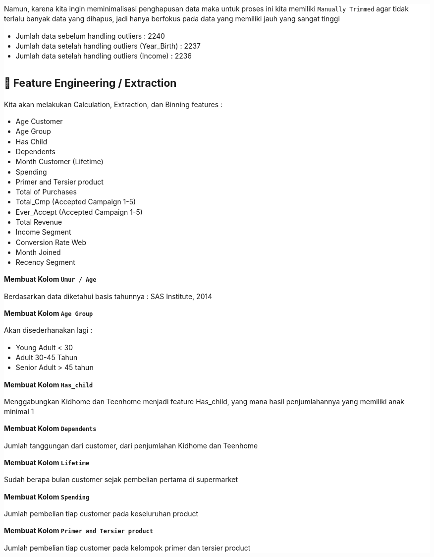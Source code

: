 Namun, karena kita ingin meminimalisasi penghapusan data maka untuk proses ini kita memiliki `Manually Trimmed` agar tidak terlalu banyak data yang dihapus, jadi hanya berfokus pada data yang memiliki jauh yang sangat tinggi

- Jumlah data sebelum handling outliers : 2240
- Jumlah data setelah handling outliers (Year_Birth) : 2237
- Jumlah data setelah handling outliers (Income) : 2236

## **📌 Feature Engineering / Extraction**

Kita akan melakukan Calculation, Extraction, dan Binning features :
- Age Customer
- Age Group
- Has Child
- Dependents
- Month Customer (Lifetime)
- Spending
- Primer and Tersier product
- Total of Purchases
- Total_Cmp (Accepted Campaign 1-5)
- Ever_Accept (Accepted Campaign 1-5)
- Total Revenue
- Income Segment
- Conversion Rate Web
- Month Joined
- Recency Segment

**Membuat Kolom `Umur / Age`**

Berdasarkan data diketahui basis tahunnya : SAS Institute, 2014

**Membuat Kolom `Age Group`** 

Akan disederhanakan lagi :
- Young Adult < 30
- Adult 30-45 Tahun
- Senior Adult > 45 tahun

**Membuat Kolom `Has_child`**

Menggabungkan Kidhome dan Teenhome menjadi feature Has_child, yang mana hasil penjumlahannya yang memiliki anak minimal 1

**Membuat Kolom `Dependents`**

Jumlah tanggungan dari customer, dari penjumlahan Kidhome dan Teenhome

**Membuat Kolom `Lifetime`**

Sudah berapa bulan customer sejak pembelian pertama di supermarket

**Membuat Kolom `Spending`**

Jumlah pembelian tiap customer pada keseluruhan product

**Membuat Kolom `Primer and Tersier product`**

Jumlah pembelian tiap customer pada kelompok primer dan tersier product
